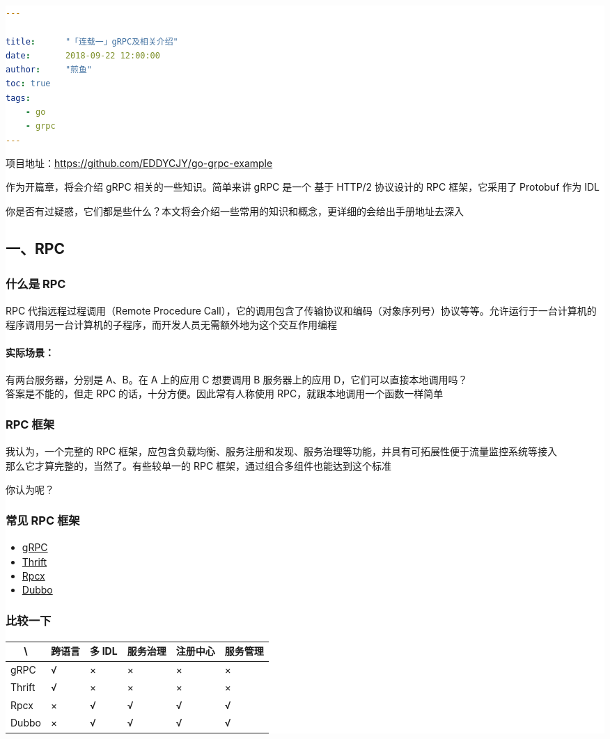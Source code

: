```yaml
---

title:      "「连载一」gRPC及相关介绍"
date:       2018-09-22 12:00:00
author:     "煎鱼"
toc: true
tags:
    - go
    - grpc
---
```


项目地址：https://github.com/EDDYCJY/go-grpc-example

作为开篇章，将会介绍 gRPC 相关的一些知识。简单来讲 gRPC 是一个 基于 HTTP/2 协议设计的 RPC 框架，它采用了 Protobuf 作为 IDL

你是否有过疑惑，它们都是些什么？本文将会介绍一些常用的知识和概念，更详细的会给出手册地址去深入

## 一、RPC

### 什么是 RPC

RPC 代指远程过程调用（Remote Procedure Call），它的调用包含了传输协议和编码（对象序列号）协议等等。允许运行于一台计算机的程序调用另一台计算机的子程序，而开发人员无需额外地为这个交互作用编程

#### 实际场景：

有两台服务器，分别是 A、B。在 A 上的应用 C 想要调用 B 服务器上的应用 D，它们可以直接本地调用吗？  
答案是不能的，但走 RPC 的话，十分方便。因此常有人称使用 RPC，就跟本地调用一个函数一样简单

### RPC 框架

我认为，一个完整的 RPC 框架，应包含负载均衡、服务注册和发现、服务治理等功能，并具有可拓展性便于流量监控系统等接入  
那么它才算完整的，当然了。有些较单一的 RPC 框架，通过组合多组件也能达到这个标准

你认为呢？

### 常见 RPC 框架

- [gRPC](https://grpc.io/)
- [Thrift](https://github.com/apache/thrift)
- [Rpcx](https://github.com/smallnest/rpcx)
- [Dubbo](https://github.com/apache/incubator-dubbo)

### 比较一下

| \      | 跨语言 | 多 IDL | 服务治理 | 注册中心 | 服务管理 |
| ------ | ------ | ------ | -------- | -------- | -------- |
| gRPC   | √      | ×      | ×        | ×        | ×        |
| Thrift | √      | ×      | ×        | ×        | ×        |
| Rpcx   | ×      | √      | √        | √        | √        |
| Dubbo  | ×      | √      | √        | √        | √        |
